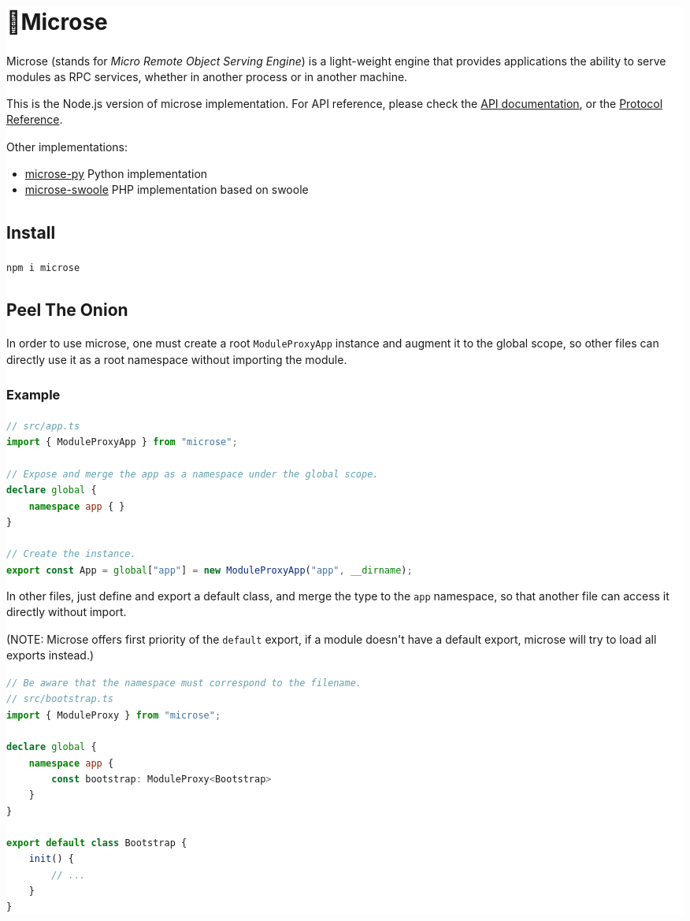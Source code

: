 # 🌹Microse

Microse (stands for *Micro Remote Object Serving Engine*) is a light-weight
engine that provides applications the ability to serve modules as RPC services,
whether in another process or in another machine.

This is the Node.js version of microse implementation. For API reference, please
check the [API documentation](./docs/api.md), or the
[Protocol Reference](./docs/protocol.md).

Other implementations:

- [microse-py](https://github.com/microse-rpc/microse-py) Python implementation
- [microse-swoole](https://github.com/microse-rpc/microse-swoole) PHP implementation
    based on swoole

## Install

```sh
npm i microse
```

## Peel The Onion

In order to use microse, one must create a root `ModuleProxyApp` instance and
augment it to the global scope, so other files can directly use it as a root
namespace without importing the module.

### Example

```typescript
// src/app.ts
import { ModuleProxyApp } from "microse";

// Expose and merge the app as a namespace under the global scope.
declare global {
    namespace app { }
}

// Create the instance.
export const App = global["app"] = new ModuleProxyApp("app", __dirname);
```

In other files, just define and export a default class, and merge the type to 
the `app` namespace, so that another file can access it directly without import.

(NOTE: Microse offers first priority of the `default` export, if a module
doesn't have a default export, microse will try to load all exports instead.)

```typescript
// Be aware that the namespace must correspond to the filename.
// src/bootstrap.ts
import { ModuleProxy } from "microse";

declare global {
    namespace app {
        const bootstrap: ModuleProxy<Bootstrap>
    }
}

export default class Bootstrap {
    init() {
        // ...
    }
}
```
